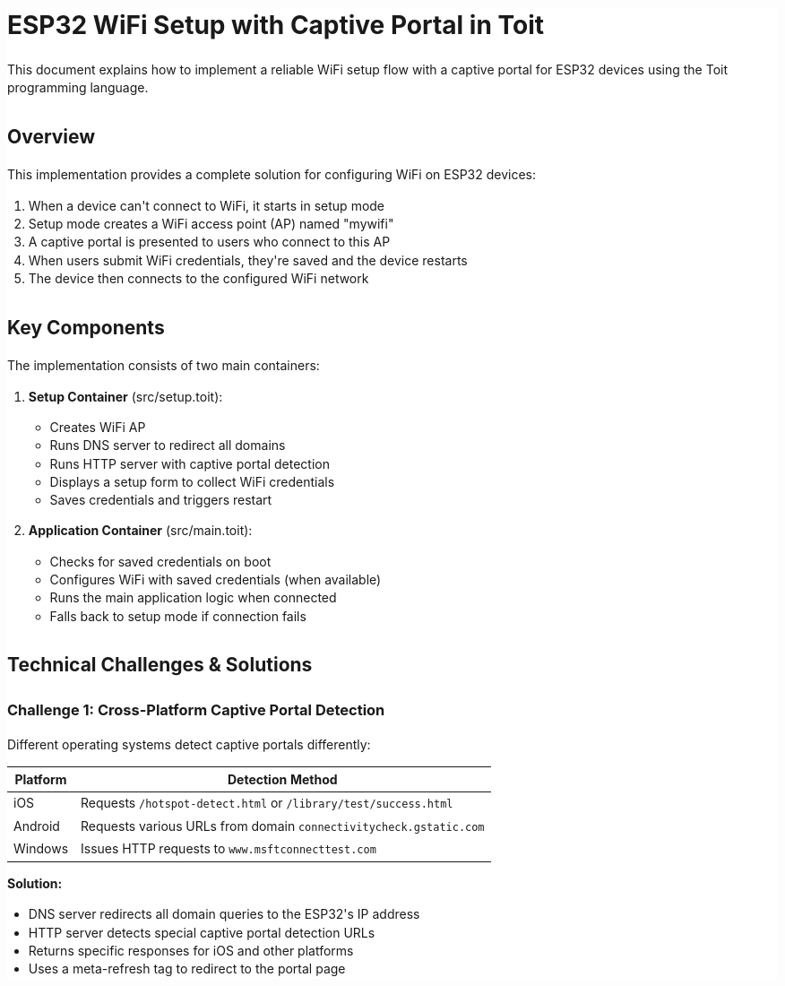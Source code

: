 # ESP32 WiFi Setup with Captive Portal in Toit

This document explains how to implement a reliable WiFi setup flow with a captive portal for ESP32 devices using the Toit programming language.

## Overview

This implementation provides a complete solution for configuring WiFi on ESP32 devices:

1. When a device can't connect to WiFi, it starts in setup mode
2. Setup mode creates a WiFi access point (AP) named "mywifi"
3. A captive portal is presented to users who connect to this AP
4. When users submit WiFi credentials, they're saved and the device restarts
5. The device then connects to the configured WiFi network

## Key Components

The implementation consists of two main containers:

1. **Setup Container** (src/setup.toit):
   - Creates WiFi AP
   - Runs DNS server to redirect all domains
   - Runs HTTP server with captive portal detection
   - Displays a setup form to collect WiFi credentials
   - Saves credentials and triggers restart

2. **Application Container** (src/main.toit):
   - Checks for saved credentials on boot
   - Configures WiFi with saved credentials (when available)
   - Runs the main application logic when connected
   - Falls back to setup mode if connection fails

## Technical Challenges & Solutions

### Challenge 1: Cross-Platform Captive Portal Detection

Different operating systems detect captive portals differently:

| Platform | Detection Method |
|----------|-----------------|
| iOS | Requests `/hotspot-detect.html` or `/library/test/success.html` |
| Android | Requests various URLs from domain `connectivitycheck.gstatic.com` |
| Windows | Issues HTTP requests to `www.msftconnecttest.com` |

**Solution:**
- DNS server redirects all domain queries to the ESP32's IP address
- HTTP server detects special captive portal detection URLs
- Returns specific responses for iOS and other platforms
- Uses a meta-refresh tag to redirect to the portal page
